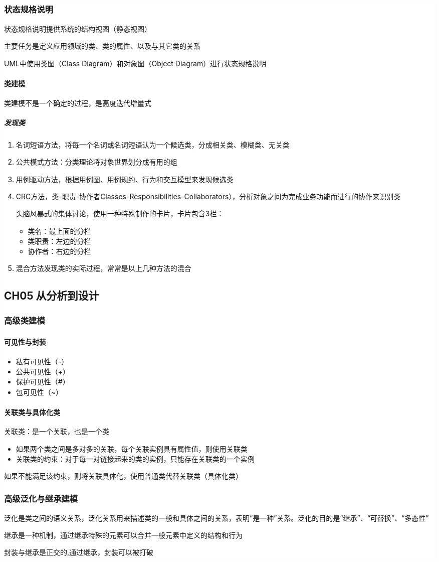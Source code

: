 ### 状态规格说明

状态规格说明提供系统的结构视图（静态视图）

主要任务是定义应用领域的类、类的属性、以及与其它类的关系

UML中使用类图（Class Diagram）和对象图（Object Diagram）进行状态规格说明

#### 类建模

类建模不是一个确定的过程，是高度迭代增量式

##### 发现类

1. 名词短语方法，将每一个名词或名词短语认为一个候选类，分成相关类、模糊类、无关类

2. 公共模式方法：分类理论将对象世界划分成有用的组

3. 用例驱动方法，根据用例图、用例规约、行为和交互模型来发现候选类

4. CRC方法，类-职责-协作者Classes-Responsibilities-Collaborators），分析对象之间为完成业务功能而进行的协作来识别类

   头脑风暴式的集体讨论，使用一种特殊制作的卡片，卡片包含3栏：

   - 类名：最上面的分栏
   - 类职责：左边的分栏
   - 协作者：右边的分栏

5. 混合方法发现类的实际过程，常常是以上几种方法的混合

## CH05 从分析到设计

### 高级类建模

#### 可见性与封装

- 私有可见性（-）
- 公共可见性（+）
- 保护可见性（#）
- 包可见性（~）

#### 关联类与具体化类

关联类：是一个关联，也是一个类

- 如果两个类之间是多对多的关联，每个关联实例具有属性值，则使用关联类
- 关联类的约束：对于每一对链接起来的类的实例，只能存在关联类的一个实例

如果不能满足该约束，则将关联具体化，使用普通类代替关联类（具体化类）

### 高级泛化与继承建模

泛化是类之间的语义关系，泛化关系用来描述类的一般和具体之间的关系，表明“是一种”关系。泛化的目的是“继承”、“可替换”、“多态性”

继承是一种机制，通过继承特殊的元素可以合并一般元素中定义的结构和行为

封装与继承是正交的,通过继承，封装可以被打破
